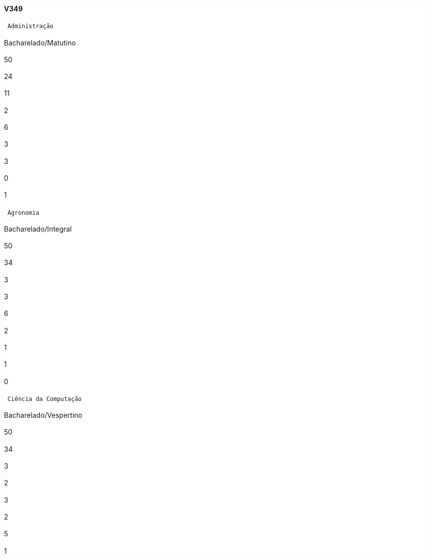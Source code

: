    **V349**

     Administração

 Bacharelado/Matutino

   50

   24

   11

   2

   6

   3

   3

   0

   1

     Agronomia

 Bacharelado/Integral

   50

   34

   3

   3

   6

   2

   1

   1

   0

     Ciência da Computação

 Bacharelado/Vespertino

   50

   34

   3

   2

   3

   2

   5

   1

